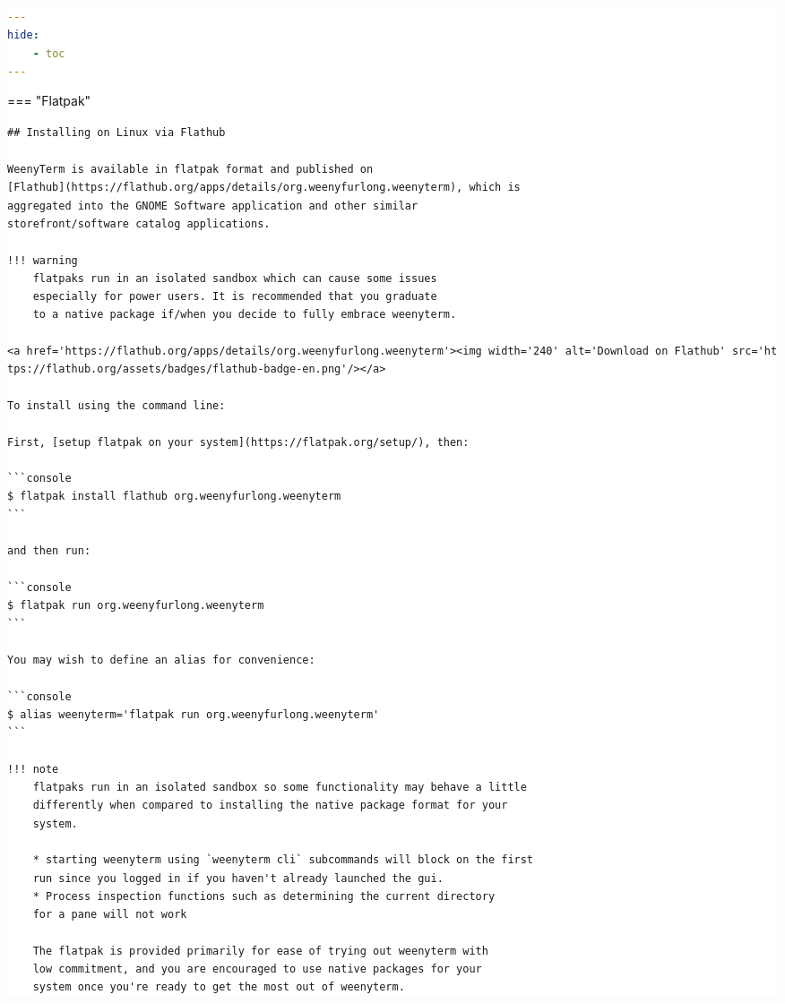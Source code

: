```yaml
---
hide:
    - toc
---
```


=== "Flatpak"

    ## Installing on Linux via Flathub

    WeenyTerm is available in flatpak format and published on
    [Flathub](https://flathub.org/apps/details/org.weenyfurlong.weenyterm), which is
    aggregated into the GNOME Software application and other similar
    storefront/software catalog applications.

    !!! warning
        flatpaks run in an isolated sandbox which can cause some issues
        especially for power users. It is recommended that you graduate
        to a native package if/when you decide to fully embrace weenyterm.

    <a href='https://flathub.org/apps/details/org.weenyfurlong.weenyterm'><img width='240' alt='Download on Flathub' src='https://flathub.org/assets/badges/flathub-badge-en.png'/></a>

    To install using the command line:

    First, [setup flatpak on your system](https://flatpak.org/setup/), then:

    ```console
    $ flatpak install flathub org.weenyfurlong.weenyterm
    ```

    and then run:

    ```console
    $ flatpak run org.weenyfurlong.weenyterm
    ```

    You may wish to define an alias for convenience:

    ```console
    $ alias weenyterm='flatpak run org.weenyfurlong.weenyterm'
    ```

    !!! note
        flatpaks run in an isolated sandbox so some functionality may behave a little
        differently when compared to installing the native package format for your
        system.

        * starting weenyterm using `weenyterm cli` subcommands will block on the first
        run since you logged in if you haven't already launched the gui.
        * Process inspection functions such as determining the current directory
        for a pane will not work

        The flatpak is provided primarily for ease of trying out weenyterm with
        low commitment, and you are encouraged to use native packages for your
        system once you're ready to get the most out of weenyterm.
